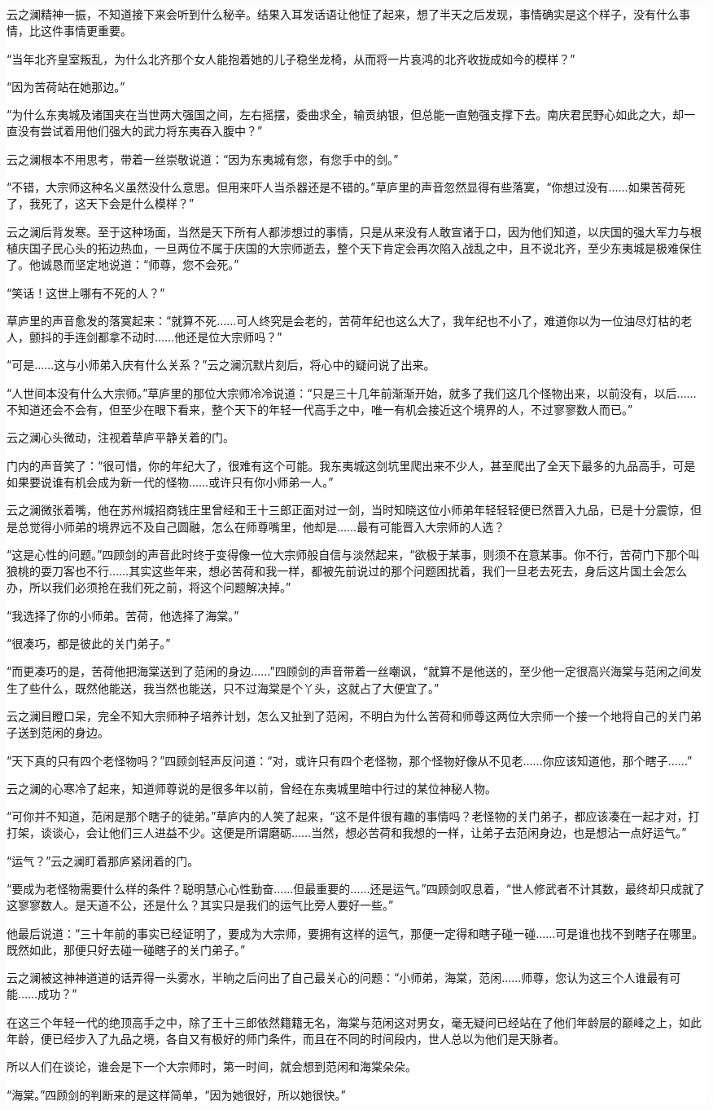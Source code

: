云之澜精神一振，不知道接下来会听到什么秘辛。结果入耳发话语让他怔了起来，想了半天之后发现，事情确实是这个样子，没有什么事情，比这件事情更重要。

“当年北齐皇室叛乱，为什么北齐那个女人能抱着她的儿子稳坐龙椅，从而将一片哀鸿的北齐收拢成如今的模样？”

“因为苦荷站在她那边。”

“为什么东夷城及诸国夹在当世两大强国之间，左右摇摆，委曲求全，输贡纳银，但总能一直勉强支撑下去。南庆君民野心如此之大，却一直没有尝试着用他们强大的武力将东夷吞入腹中？”

云之澜根本不用思考，带着一丝崇敬说道：“因为东夷城有您，有您手中的剑。”

“不错，大宗师这种名义虽然没什么意思。但用来吓人当杀器还是不错的。”草庐里的声音忽然显得有些落寞，“你想过没有……如果苦荷死了，我死了，这天下会是什么模样？”

云之澜后背发寒。至于这种场面，当然是天下所有人都涉想过的事情，只是从来没有人敢宣诸于口，因为他们知道，以庆国的强大军力与根植庆国子民心头的拓边热血，一旦两位不属于庆国的大宗师逝去，整个天下肯定会再次陷入战乱之中，且不说北齐，至少东夷城是极难保住了。他诚恳而坚定地说道：“师尊，您不会死。”

“笑话！这世上哪有不死的人？”

草庐里的声音愈发的落寞起来：“就算不死……可人终究是会老的，苦荷年纪也这么大了，我年纪也不小了，难道你以为一位油尽灯枯的老人，颤抖的手连剑都拿不动时……他还是位大宗师吗？”

“可是……这与小师弟入庆有什么关系？”云之澜沉默片刻后，将心中的疑问说了出来。

“人世间本没有什么大宗师。”草庐里的那位大宗师冷冷说道：“只是三十几年前渐渐开始，就多了我们这几个怪物出来，以前没有，以后……不知道还会不会有，但至少在眼下看来，整个天下的年轻一代高手之中，唯一有机会接近这个境界的人，不过寥寥数人而已。”

云之澜心头微动，注视着草庐平静关着的门。

门内的声音笑了：“很可惜，你的年纪大了，很难有这个可能。我东夷城这剑坑里爬出来不少人，甚至爬出了全天下最多的九品高手，可是如果要说谁有机会成为新一代的怪物……或许只有你小师弟一人。”

云之澜微张着嘴，他在苏州城招商钱庄里曾经和王十三郎正面对过一剑，当时知晓这位小师弟年轻轻轻便已然晋入九品，已是十分震惊，但是总觉得小师弟的境界远不及自己圆融，怎么在师尊嘴里，他却是……最有可能晋入大宗师的人选？

“这是心性的问题。”四顾剑的声音此时终于变得像一位大宗师般自信与淡然起来，“欲极于某事，则须不在意某事。你不行，苦荷门下那个叫狼桃的耍刀客也不行……其实这些年来，想必苦荷和我一样，都被先前说过的那个问题困扰着，我们一旦老去死去，身后这片国土会怎么办，所以我们必须抢在我们死之前，将这个问题解决掉。”

“我选择了你的小师弟。苦荷，他选择了海棠。”

“很凑巧，都是彼此的关门弟子。”

“而更凑巧的是，苦荷他把海棠送到了范闲的身边……”四顾剑的声音带着一丝嘲讽，“就算不是他送的，至少他一定很高兴海棠与范闲之间发生了些什么，既然他能送，我当然也能送，只不过海棠是个丫头，这就占了大便宜了。”

云之澜目瞪口呆，完全不知大宗师种子培养计划，怎么又扯到了范闲，不明白为什么苦荷和师尊这两位大宗师一个接一个地将自己的关门弟子送到范闲的身边。

“天下真的只有四个老怪物吗？”四顾剑轻声反问道：“对，或许只有四个老怪物，那个怪物好像从不见老……你应该知道他，那个瞎子……”

云之澜的心寒冷了起来，知道师尊说的是很多年以前，曾经在东夷城里暗中行过的某位神秘人物。

“可你并不知道，范闲是那个瞎子的徒弟。”草庐内的人笑了起来，“这不是件很有趣的事情吗？老怪物的关门弟子，都应该凑在一起才对，打打架，谈谈心，会让他们三人进益不少。这便是所谓磨砺……当然，想必苦荷和我想的一样，让弟子去范闲身边，也是想沾一点好运气。”

“运气？”云之澜盯着那庐紧闭着的门。

“要成为老怪物需要什么样的条件？聪明慧心心性勤奋……但最重要的……还是运气。”四顾剑叹息着，“世人修武者不计其数，最终却只成就了这寥寥数人。是天道不公，还是什么？其实只是我们的运气比旁人要好一些。”

他最后说道：“三十年前的事实已经证明了，要成为大宗师，要拥有这样的运气，那便一定得和瞎子碰一碰……可是谁也找不到瞎子在哪里。既然如此，那便只好去碰一碰瞎子的关门弟子。”

云之澜被这神神道道的话弄得一头雾水，半晌之后问出了自己最关心的问题：“小师弟，海棠，范闲……师尊，您认为这三个人谁最有可能……成功？”

在这三个年轻一代的绝顶高手之中，除了王十三郎依然籍籍无名，海棠与范闲这对男女，毫无疑问已经站在了他们年龄层的巅峰之上，如此年龄，便已经步入了九品之境，各自又有极好的师门条件，而且在不同的时间段内，世人总以为他们是天脉者。

所以人们在谈论，谁会是下一个大宗师时，第一时间，就会想到范闲和海棠朵朵。

“海棠。”四顾剑的判断来的是这样简单，“因为她很好，所以她很快。”
